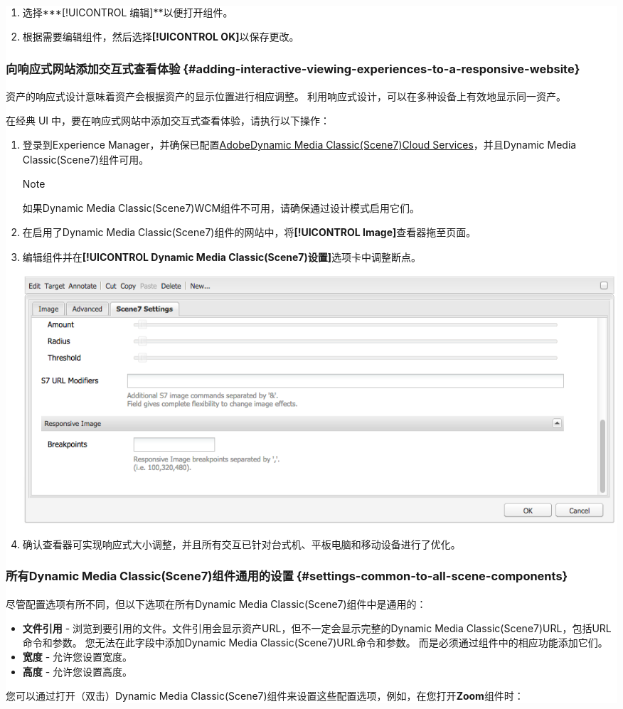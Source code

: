 1. 选择***[!UICONTROL 编辑]**&#x200B;以便打开组件。

1. 根据需要编辑组件，然后选择&#x200B;**[!UICONTROL OK]**&#x200B;以保存更改。

### 向响应式网站添加交互式查看体验 {#adding-interactive-viewing-experiences-to-a-responsive-website}

资产的响应式设计意味着资产会根据资产的显示位置进行相应调整。 利用响应式设计，可以在多种设备上有效地显示同一资产。

在经典 UI 中，要在响应式网站中添加交互式查看体验，请执行以下操作：

1. 登录到Experience Manager，并确保已配置[AdobeDynamic Media Classic(Scene7)Cloud Services](/help/sites-administering/scene7.md#configuring-scene-integration)，并且Dynamic Media Classic(Scene7)组件可用。

   >[!NOTE]
   >
   >如果Dynamic Media Classic(Scene7)WCM组件不可用，请确保通过设计模式启用它们。

1. 在启用了Dynamic Media Classic(Scene7)组件的网站中，将&#x200B;**[!UICONTROL Image]**&#x200B;查看器拖至页面。
1. 编辑组件并在&#x200B;**[!UICONTROL Dynamic Media Classic(Scene7)设置]**&#x200B;选项卡中调整断点。

   ![chlimage_1-51](assets/chlimage_1-51.png)

1. 确认查看器可实现响应式大小调整，并且所有交互已针对台式机、平板电脑和移动设备进行了优化。

### 所有Dynamic Media Classic(Scene7)组件通用的设置 {#settings-common-to-all-scene-components}

尽管配置选项有所不同，但以下选项在所有Dynamic Media Classic(Scene7)组件中是通用的：

* **文件引用** - 浏览到要引用的文件。文件引用会显示资产URL，但不一定会显示完整的Dynamic Media Classic(Scene7)URL，包括URL命令和参数。 您无法在此字段中添加Dynamic Media Classic(Scene7)URL命令和参数。 而是必须通过组件中的相应功能添加它们。
* **宽度** - 允许您设置宽度。
* **高度** - 允许您设置高度。

您可以通过打开（双击）Dynamic Media Classic(Scene7)组件来设置这些配置选项，例如，在您打开&#x200B;**Zoom**&#x200B;组件时：
